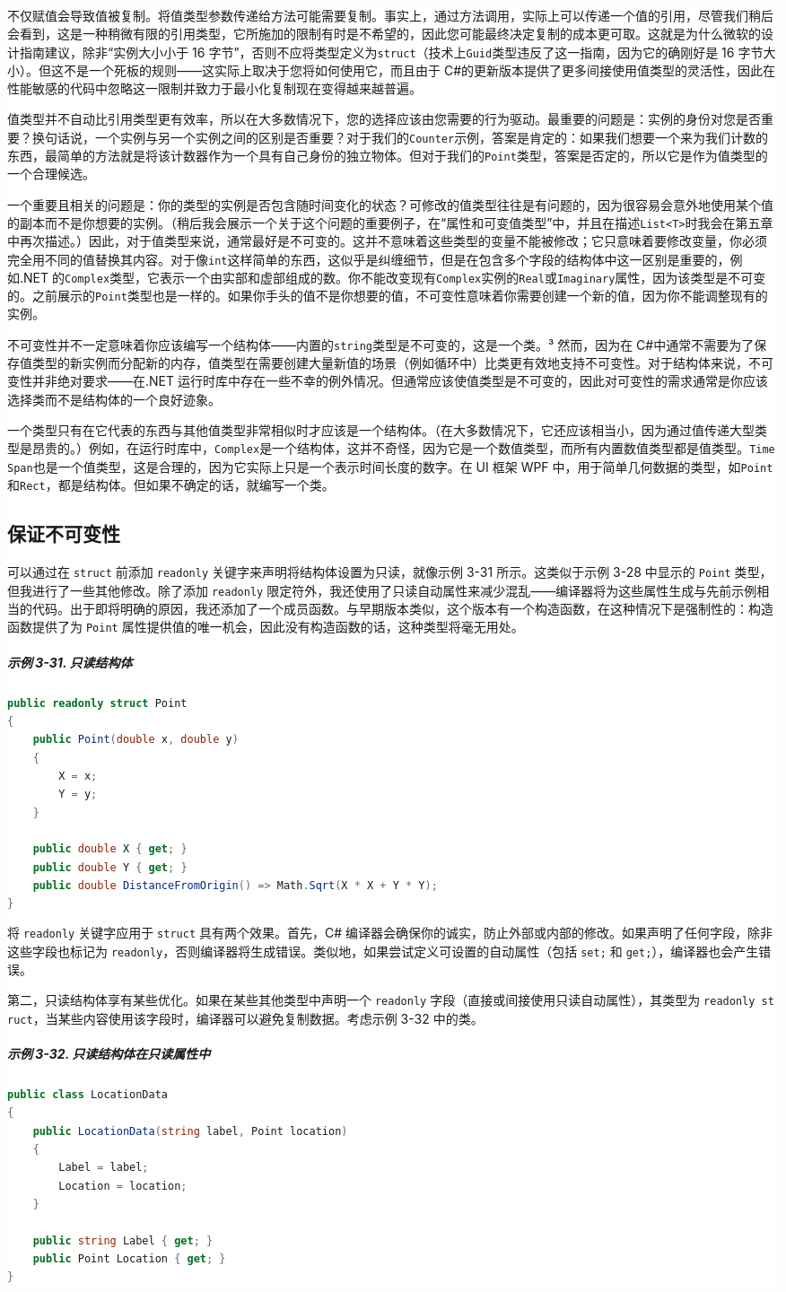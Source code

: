 不仅赋值会导致值被复制。将值类型参数传递给方法可能需要复制。事实上，通过方法调用，实际上可以传递一个值的引用，尽管我们稍后会看到，这是一种稍微有限的引用类型，它所施加的限制有时是不希望的，因此您可能最终决定复制的成本更可取。这就是为什么微软的设计指南建议，除非“实例大小小于 16 字节”，否则不应将类型定义为`struct`（技术上`Guid`类型违反了这一指南，因为它的确刚好是 16 字节大小）。但这不是一个死板的规则——这实际上取决于您将如何使用它，而且由于 C#的更新版本提供了更多间接使用值类型的灵活性，因此在性能敏感的代码中忽略这一限制并致力于最小化复制现在变得越来越普遍。

值类型并不自动比引用类型更有效率，所以在大多数情况下，您的选择应该由您需要的行为驱动。最重要的问题是：实例的身份对您是否重要？换句话说，一个实例与另一个实例之间的区别是否重要？对于我们的`Counter`示例，答案是肯定的：如果我们想要一个来为我们计数的东西，最简单的方法就是将该计数器作为一个具有自己身份的独立物体。但对于我们的`Point`类型，答案是否定的，所以它是作为值类型的一个合理候选。

一个重要且相关的问题是：你的类型的实例是否包含随时间变化的状态？可修改的值类型往往是有问题的，因为很容易会意外地使用某个值的副本而不是你想要的实例。（稍后我会展示一个关于这个问题的重要例子，在“属性和可变值类型”中，并且在描述`List<T>`时我会在第五章中再次描述。）因此，对于值类型来说，通常最好是不可变的。这并不意味着这些类型的变量不能被修改；它只意味着要修改变量，你必须完全用不同的值替换其内容。对于像`int`这样简单的东西，这似乎是纠缠细节，但是在包含多个字段的结构体中这一区别是重要的，例如.NET 的`Complex`类型，它表示一个由实部和虚部组成的数。你不能改变现有`Complex`实例的`Real`或`Imaginary`属性，因为该类型是不可变的。之前展示的`Point`类型也是一样的。如果你手头的值不是你想要的值，不可变性意味着你需要创建一个新的值，因为你不能调整现有的实例。

不可变性并不一定意味着你应该编写一个结构体——内置的`string`类型是不可变的，这是一个类。³ 然而，因为在 C#中通常不需要为了保存值类型的新实例而分配新的内存，值类型在需要创建大量新值的场景（例如循环中）比类更有效地支持不可变性。对于结构体来说，不可变性并非绝对要求——在.NET 运行时库中存在一些不幸的例外情况。但通常应该使值类型是不可变的，因此对可变性的需求通常是你应该选择类而不是结构体的一个良好迹象。

一个类型只有在它代表的东西与其他值类型非常相似时才应该是一个结构体。（在大多数情况下，它还应该相当小，因为通过值传递大型类型是昂贵的。）例如，在运行时库中，`Complex`是一个结构体，这并不奇怪，因为它是一个数值类型，而所有内置数值类型都是值类型。`TimeSpan`也是一个值类型，这是合理的，因为它实际上只是一个表示时间长度的数字。在 UI 框架 WPF 中，用于简单几何数据的类型，如`Point`和`Rect`，都是结构体。但如果不确定的话，就编写一个类。

## 保证不可变性

可以通过在 `struct` 前添加 `readonly` 关键字来声明将结构体设置为只读，就像示例 3-31 所示。这类似于示例 3-28 中显示的 `Point` 类型，但我进行了一些其他修改。除了添加 `readonly` 限定符外，我还使用了只读自动属性来减少混乱——编译器将为这些属性生成与先前示例相当的代码。出于即将明确的原因，我还添加了一个成员函数。与早期版本类似，这个版本有一个构造函数，在这种情况下是强制性的：构造函数提供了为 `Point` 属性提供值的唯一机会，因此没有构造函数的话，这种类型将毫无用处。

##### 示例 3-31\. 只读结构体

```cs
public readonly struct Point
{
    public Point(double x, double y)
    {
        X = x;
        Y = y;
    }

    public double X { get; }
    public double Y { get; }
    public double DistanceFromOrigin() => Math.Sqrt(X * X + Y * Y);
}
```

将 `readonly` 关键字应用于 `struct` 具有两个效果。首先，C# 编译器会确保你的诚实，防止外部或内部的修改。如果声明了任何字段，除非这些字段也标记为 `readonly`，否则编译器将生成错误。类似地，如果尝试定义可设置的自动属性（包括 `set;` 和 `get;`），编译器也会产生错误。

第二，只读结构体享有某些优化。如果在某些其他类型中声明一个 `readonly` 字段（直接或间接使用只读自动属性），其类型为 `readonly struct`，当某些内容使用该字段时，编译器可以避免复制数据。考虑示例 3-32 中的类。

##### 示例 3-32\. 只读结构体在只读属性中

```cs
public class LocationData
{
    public LocationData(string label, Point location)
    {
        Label = label;
        Location = location;
    }

    public string Label { get; }
    public Point Location { get; }
}
```
